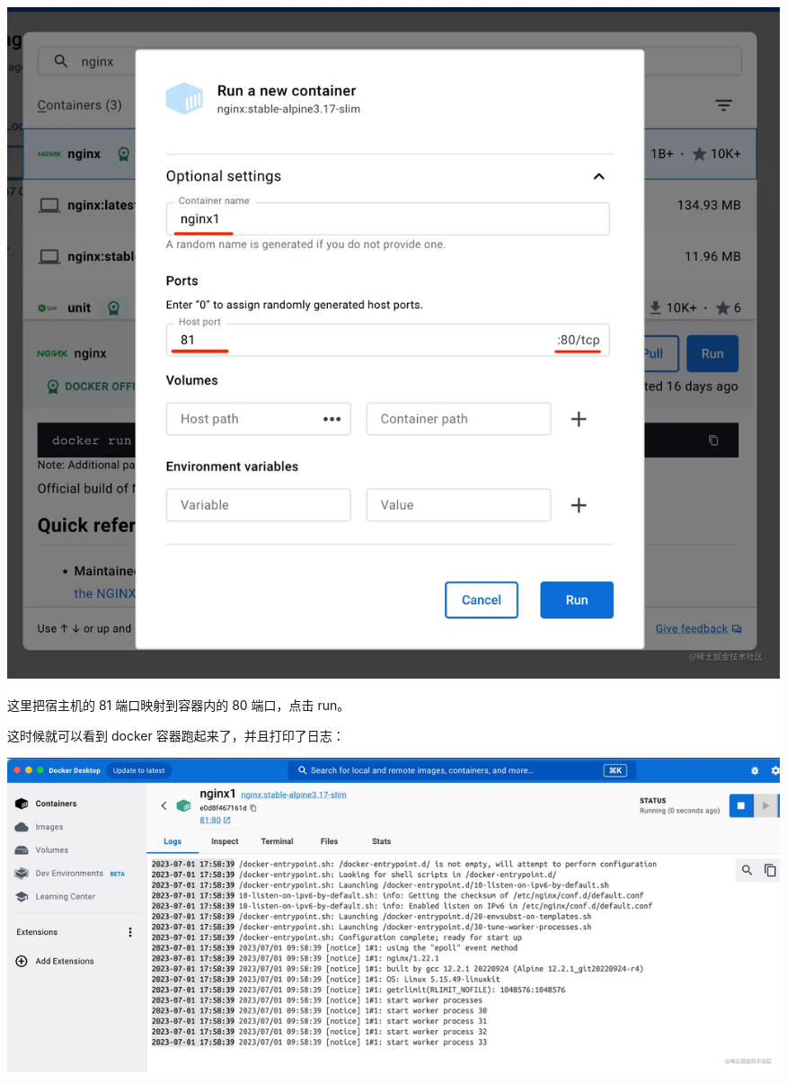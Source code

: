 ![](./images/fb4f4a2a82a49cc1e4103867052c8f75.webp )

这里把宿主机的 81 端口映射到容器内的 80 端口，点击 run。

这时候就可以看到 docker 容器跑起来了，并且打印了日志：

![](./images/8c53d7020741109e8e3293162445a6c5.webp )
